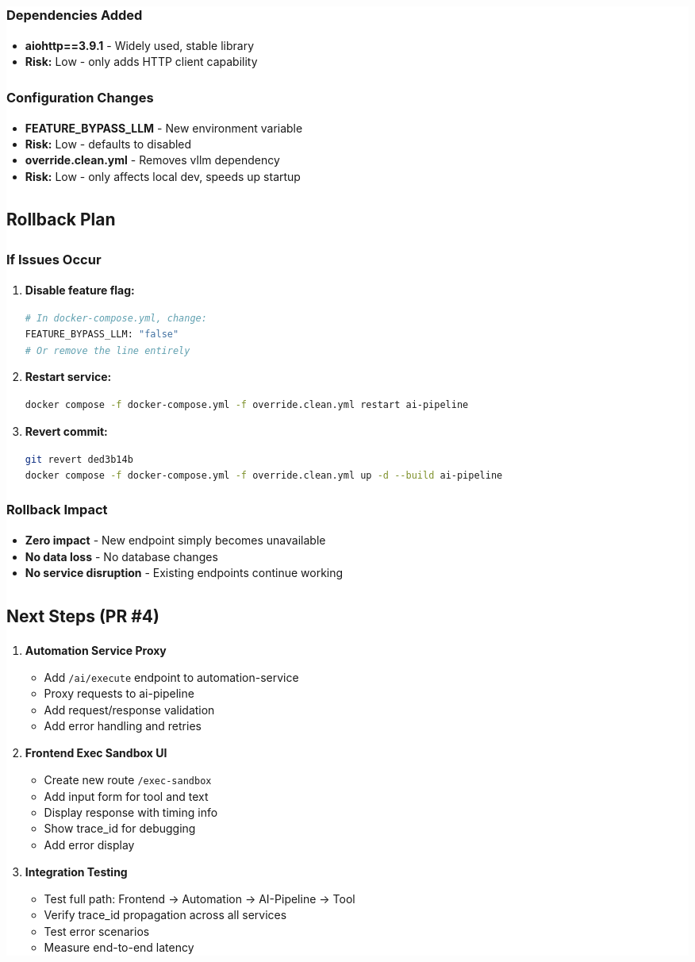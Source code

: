 ### Dependencies Added
- **aiohttp==3.9.1** - Widely used, stable library
- **Risk:** Low - only adds HTTP client capability

### Configuration Changes
- **FEATURE_BYPASS_LLM** - New environment variable
- **Risk:** Low - defaults to disabled
- **override.clean.yml** - Removes vllm dependency
- **Risk:** Low - only affects local dev, speeds up startup

## Rollback Plan

### If Issues Occur
1. **Disable feature flag:**
   ```bash
   # In docker-compose.yml, change:
   FEATURE_BYPASS_LLM: "false"
   # Or remove the line entirely
   ```

2. **Restart service:**
   ```bash
   docker compose -f docker-compose.yml -f override.clean.yml restart ai-pipeline
   ```

3. **Revert commit:**
   ```bash
   git revert ded3b14b
   docker compose -f docker-compose.yml -f override.clean.yml up -d --build ai-pipeline
   ```

### Rollback Impact
- **Zero impact** - New endpoint simply becomes unavailable
- **No data loss** - No database changes
- **No service disruption** - Existing endpoints continue working

## Next Steps (PR #4)

1. **Automation Service Proxy**
   - Add `/ai/execute` endpoint to automation-service
   - Proxy requests to ai-pipeline
   - Add request/response validation
   - Add error handling and retries

2. **Frontend Exec Sandbox UI**
   - Create new route `/exec-sandbox`
   - Add input form for tool and text
   - Display response with timing info
   - Show trace_id for debugging
   - Add error display

3. **Integration Testing**
   - Test full path: Frontend → Automation → AI-Pipeline → Tool
   - Verify trace_id propagation across all services
   - Test error scenarios
   - Measure end-to-end latency
